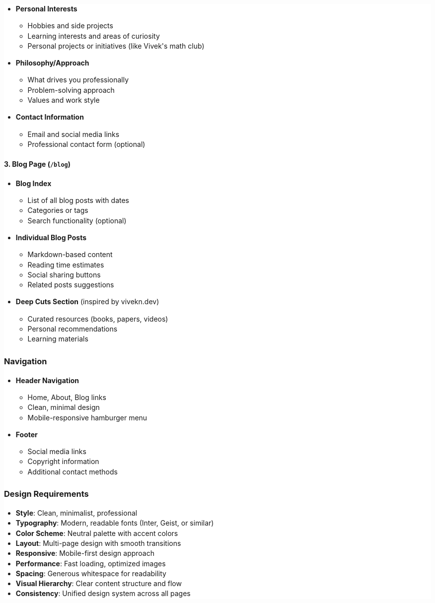 - **Personal Interests**
  - Hobbies and side projects
  - Learning interests and areas of curiosity
  - Personal projects or initiatives (like Vivek's math club)

- **Philosophy/Approach**
  - What drives you professionally
  - Problem-solving approach
  - Values and work style

- **Contact Information**
  - Email and social media links
  - Professional contact form (optional)

#### 3. **Blog Page** (`/blog`)
- **Blog Index**
  - List of all blog posts with dates
  - Categories or tags
  - Search functionality (optional)

- **Individual Blog Posts**
  - Markdown-based content
  - Reading time estimates
  - Social sharing buttons
  - Related posts suggestions

- **Deep Cuts Section** (inspired by vivekn.dev)
  - Curated resources (books, papers, videos)
  - Personal recommendations
  - Learning materials

### Navigation
- **Header Navigation**
  - Home, About, Blog links
  - Clean, minimal design
  - Mobile-responsive hamburger menu

- **Footer**
  - Social media links
  - Copyright information
  - Additional contact methods

### Design Requirements
- **Style**: Clean, minimalist, professional
- **Typography**: Modern, readable fonts (Inter, Geist, or similar)
- **Color Scheme**: Neutral palette with accent colors
- **Layout**: Multi-page design with smooth transitions
- **Responsive**: Mobile-first design approach
- **Performance**: Fast loading, optimized images
- **Spacing**: Generous whitespace for readability
- **Visual Hierarchy**: Clear content structure and flow
- **Consistency**: Unified design system across all pages

